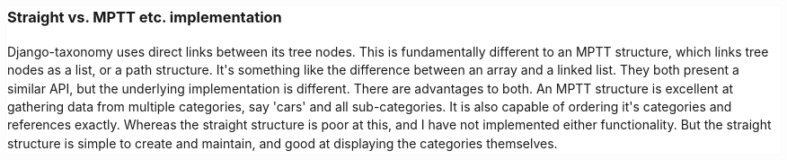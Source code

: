 
### Straight vs. MPTT etc. implementation
Django-taxonomy uses direct links between its tree nodes. This is fundamentally different to an MPTT structure, which links tree nodes as a list, or a path structure. It's something like the difference between an array and a linked list. They both present a similar API, but the underlying implementation is different. There are advantages to both. An MPTT structure is excellent at gathering data from multiple categories, say 'cars' and all sub-categories. It is also capable of ordering it's categories and references exactly. Whereas the straight structure is poor at this, and I have not implemented either functionality. But the straight structure is simple to create and maintain, and good at displaying the categories themselves.

